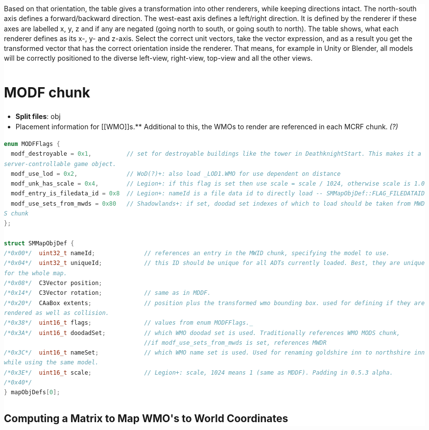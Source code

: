 Based on that orientation, the table gives a transformation into other renderers, while keeping directions intact. The north-south axis defines a forward/backward direction. The west-east axis defines a left/right direction. It is defined by the renderer if these axes are labelled x, y, z and if any are negated (going north to south, or going south to north). The table shows, what each renderer defines as its x-, y- and z-axis. Select the correct unit vectors, take the vector expression, and as a result you get the transformed vector that has the correct orientation inside the renderer. That means, for example in Unity or Blender, all models will be correctly positioned to the diverse left-view, right-view, top-view and all the other views.

# MODF chunk

- **Split files**: obj
- Placement information for [[WMO]]s.** Additional to this, the WMOs to render are referenced in each MCRF chunk. _(?)_

```cpp
enum MODFFlags {
  modf_destroyable = 0x1,          // set for destroyable buildings like the tower in DeathknightStart. This makes it a server-controllable game object.
  modf_use_lod = 0x2,              // WoD(?)+: also load _LOD1.WMO for use dependent on distance
  modf_unk_has_scale = 0x4,        // Legion+: if this flag is set then use scale = scale / 1024, otherwise scale is 1.0
  modf_entry_is_filedata_id = 0x8  // Legion+: nameId is a file data id to directly load -- SMMapObjDef::FLAG_FILEDATAID
  modf_use_sets_from_mwds = 0x80   // Shadowlands+: if set, doodad set indexes of which to load should be taken from MWDS chunk
};

struct SMMapObjDef {
/*0x00*/  uint32_t nameId;              // references an entry in the MWID chunk, specifying the model to use.
/*0x04*/  uint32_t uniqueId;            // this ID should be unique for all ADTs currently loaded. Best, they are unique for the whole map.
/*0x08*/  C3Vector position;
/*0x14*/  C3Vector rotation;            // same as in MDDF.
/*0x20*/  CAaBox extents;               // position plus the transformed wmo bounding box. used for defining if they are rendered as well as collision.
/*0x38*/  uint16_t flags;               // values from enum MODFFlags._
/*0x3A*/  uint16_t doodadSet;           // which WMO doodad set is used. Traditionally references WMO MODS chunk,
                                        //if modf_use_sets_from_mwds is set, references MWDR
/*0x3C*/  uint16_t nameSet;             // which WMO name set is used. Used for renaming goldshire inn to northshire inn while using the same model.
/*0x3E*/  uint16_t scale;               // Legion+: scale, 1024 means 1 (same as MDDF). Padding in 0.5.3 alpha.
/*0x40*/
} mapObjDefs[0];
```

## Computing a Matrix to Map WMO's to World Coordinates
